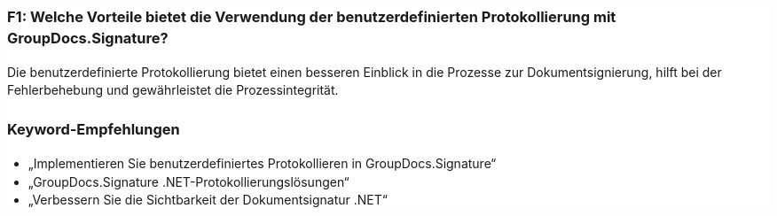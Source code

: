 ### F1: Welche Vorteile bietet die Verwendung der benutzerdefinierten Protokollierung mit GroupDocs.Signature?
Die benutzerdefinierte Protokollierung bietet einen besseren Einblick in die Prozesse zur Dokumentsignierung, hilft bei der Fehlerbehebung und gewährleistet die Prozessintegrität.

### Keyword-Empfehlungen
- „Implementieren Sie benutzerdefiniertes Protokollieren in GroupDocs.Signature“
- „GroupDocs.Signature .NET-Protokollierungslösungen“
- „Verbessern Sie die Sichtbarkeit der Dokumentsignatur .NET“